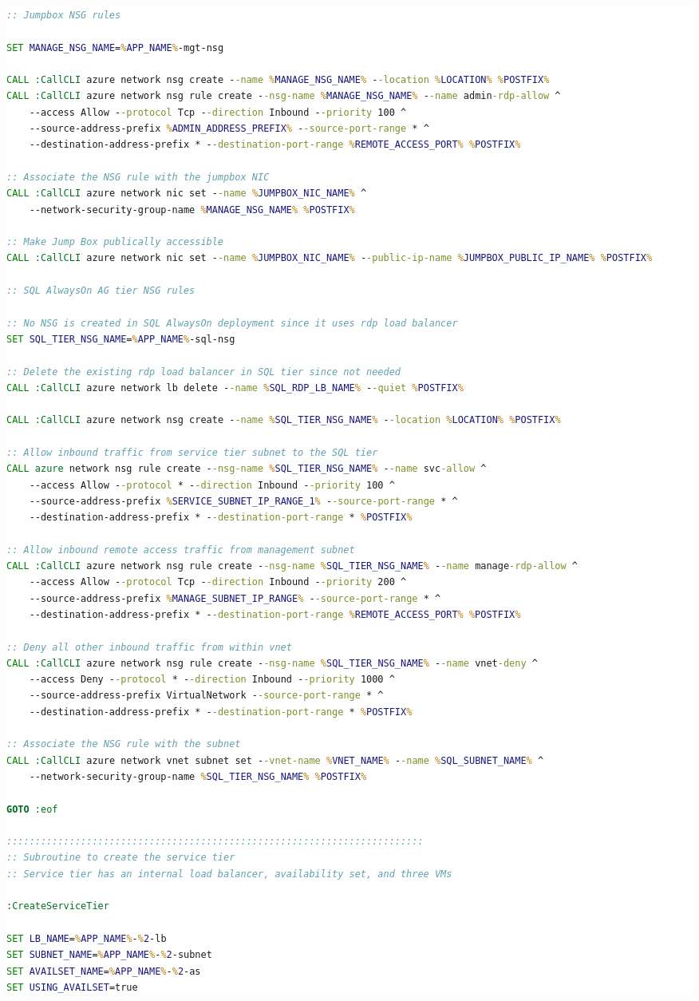 ```bat
:: Jumpbox NSG rules

SET MANAGE_NSG_NAME=%APP_NAME%-mgt-nsg                    

CALL :CallCLI azure network nsg create --name %MANAGE_NSG_NAME% --location %LOCATION% %POSTFIX%
CALL :CallCLI azure network nsg rule create --nsg-name %MANAGE_NSG_NAME% --name admin-rdp-allow ^
    --access Allow --protocol Tcp --direction Inbound --priority 100 ^
    --source-address-prefix %ADMIN_ADDRESS_PREFIX% --source-port-range * ^
    --destination-address-prefix * --destination-port-range %REMOTE_ACCESS_PORT% %POSTFIX%

:: Associate the NSG rule with the jumpbox NIC
CALL :CallCLI azure network nic set --name %JUMPBOX_NIC_NAME% ^
    --network-security-group-name %MANAGE_NSG_NAME% %POSTFIX%

:: Make Jump Box publically accessible
CALL :CallCLI azure network nic set --name %JUMPBOX_NIC_NAME% --public-ip-name %JUMPBOX_PUBLIC_IP_NAME% %POSTFIX%

:: SQL AlwaysOn AG tier NSG rules

:: No NSG is created in SQL AlwaysOn deployment since it uses rdp load balancer
SET SQL_TIER_NSG_NAME=%APP_NAME%-sql-nsg

:: Delete the existing rdp load balancer in SQL tier since not needed
CALL :CallCLI azure network lb delete --name %SQL_RDP_LB_NAME% --quiet %POSTFIX%

CALL :CallCLI azure network nsg create --name %SQL_TIER_NSG_NAME% --location %LOCATION% %POSTFIX%

:: Allow inbound traffic from service tier subnet to the SQL tier
CALL azure network nsg rule create --nsg-name %SQL_TIER_NSG_NAME% --name svc-allow ^
    --access Allow --protocol * --direction Inbound --priority 100 ^
    --source-address-prefix %SERVICE_SUBNET_IP_RANGE_1% --source-port-range * ^
    --destination-address-prefix * --destination-port-range * %POSTFIX%    

:: Allow inbound remote access traffic from management subnet
CALL :CallCLI azure network nsg rule create --nsg-name %SQL_TIER_NSG_NAME% --name manage-rdp-allow ^
    --access Allow --protocol Tcp --direction Inbound --priority 200 ^
    --source-address-prefix %MANAGE_SUBNET_IP_RANGE% --source-port-range * ^
    --destination-address-prefix * --destination-port-range %REMOTE_ACCESS_PORT% %POSTFIX%

:: Deny all other inbound traffic from within vnet
CALL :CallCLI azure network nsg rule create --nsg-name %SQL_TIER_NSG_NAME% --name vnet-deny ^
    --access Deny --protocol * --direction Inbound --priority 1000 ^
    --source-address-prefix VirtualNetwork --source-port-range * ^
    --destination-address-prefix * --destination-port-range * %POSTFIX%

:: Associate the NSG rule with the subnet
CALL :CallCLI azure network vnet subnet set --vnet-name %VNET_NAME% --name %SQL_SUBNET_NAME% ^
    --network-security-group-name %SQL_TIER_NSG_NAME% %POSTFIX%    

GOTO :eof

:::::::::::::::::::::::::::::::::::::::::::::::::::::::::::::::::::::::::
:: Subroutine to create the service tier
:: Service tier has an internal load balancer, availability set, and three VMs

:CreateServiceTier

SET LB_NAME=%APP_NAME%-%2-lb
SET SUBNET_NAME=%APP_NAME%-%2-subnet
SET AVAILSET_NAME=%APP_NAME%-%2-as
SET USING_AVAILSET=true
```